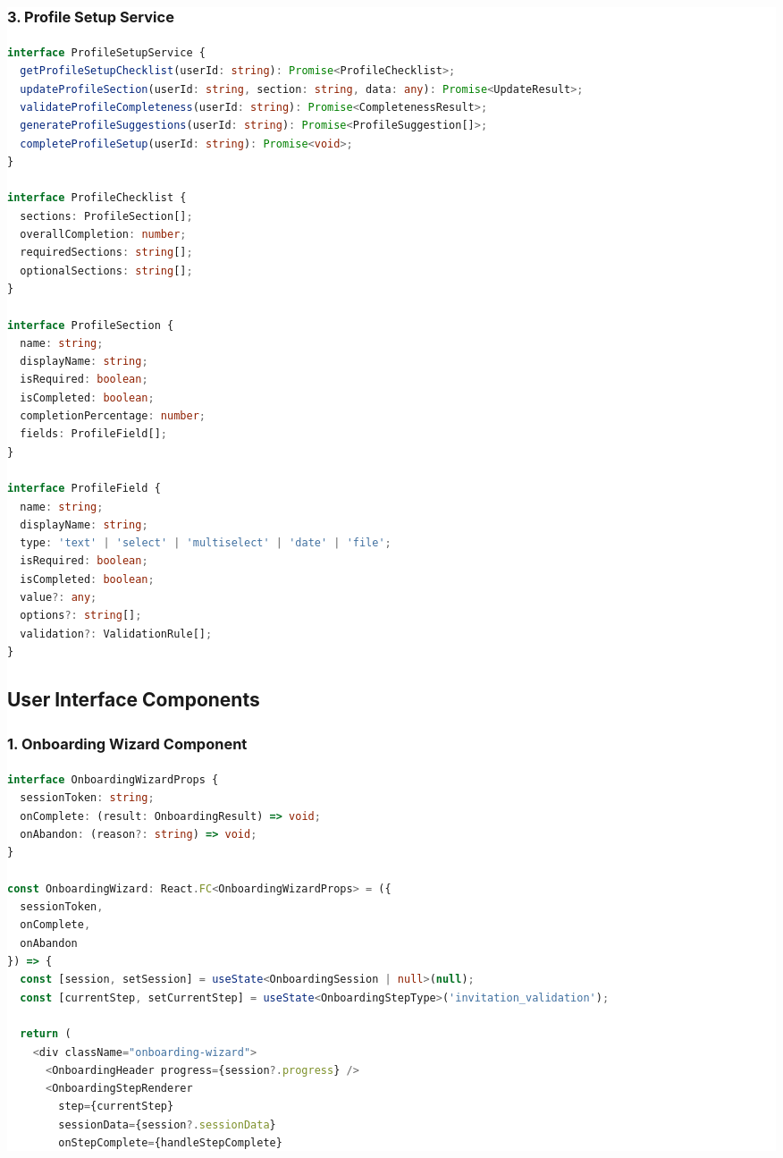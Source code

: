 ### 3. Profile Setup Service
```typescript
interface ProfileSetupService {
  getProfileSetupChecklist(userId: string): Promise<ProfileChecklist>;
  updateProfileSection(userId: string, section: string, data: any): Promise<UpdateResult>;
  validateProfileCompleteness(userId: string): Promise<CompletenessResult>;
  generateProfileSuggestions(userId: string): Promise<ProfileSuggestion[]>;
  completeProfileSetup(userId: string): Promise<void>;
}

interface ProfileChecklist {
  sections: ProfileSection[];
  overallCompletion: number;
  requiredSections: string[];
  optionalSections: string[];
}

interface ProfileSection {
  name: string;
  displayName: string;
  isRequired: boolean;
  isCompleted: boolean;
  completionPercentage: number;
  fields: ProfileField[];
}

interface ProfileField {
  name: string;
  displayName: string;
  type: 'text' | 'select' | 'multiselect' | 'date' | 'file';
  isRequired: boolean;
  isCompleted: boolean;
  value?: any;
  options?: string[];
  validation?: ValidationRule[];
}
```

## User Interface Components

### 1. Onboarding Wizard Component
```typescript
interface OnboardingWizardProps {
  sessionToken: string;
  onComplete: (result: OnboardingResult) => void;
  onAbandon: (reason?: string) => void;
}

const OnboardingWizard: React.FC<OnboardingWizardProps> = ({
  sessionToken,
  onComplete,
  onAbandon
}) => {
  const [session, setSession] = useState<OnboardingSession | null>(null);
  const [currentStep, setCurrentStep] = useState<OnboardingStepType>('invitation_validation');
  
  return (
    <div className="onboarding-wizard">
      <OnboardingHeader progress={session?.progress} />
      <OnboardingStepRenderer 
        step={currentStep}
        sessionData={session?.sessionData}
        onStepComplete={handleStepComplete}
```